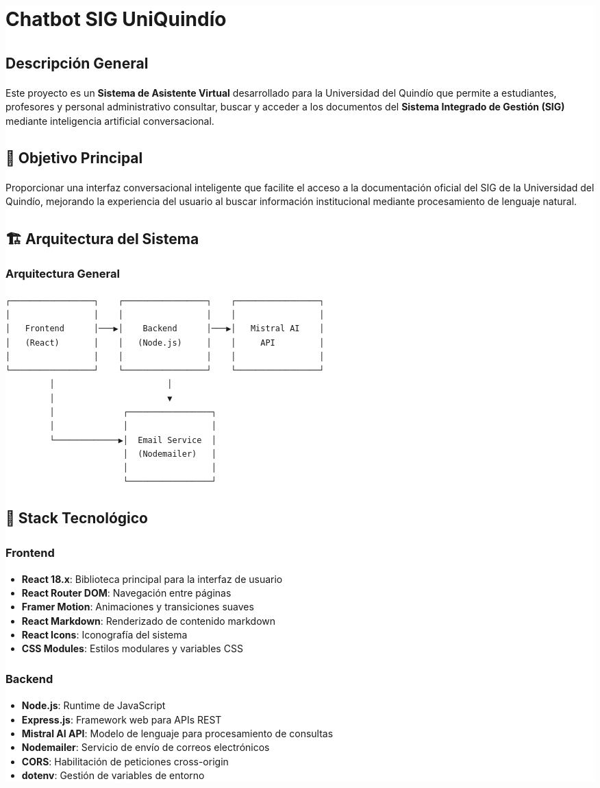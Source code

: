 # Chatbot SIG UniQuindío

## Descripción General

Este proyecto es un **Sistema de Asistente Virtual** desarrollado para la Universidad del Quindío que permite a estudiantes, profesores y personal administrativo consultar, buscar y acceder a los documentos del **Sistema Integrado de Gestión (SIG)** mediante inteligencia artificial conversacional.

## 🎯 Objetivo Principal

Proporcionar una interfaz conversacional inteligente que facilite el acceso a la documentación oficial del SIG de la Universidad del Quindío, mejorando la experiencia del usuario al buscar información institucional mediante procesamiento de lenguaje natural.

## 🏗️ Arquitectura del Sistema

### Arquitectura General
```
┌─────────────────┐    ┌─────────────────┐    ┌─────────────────┐
│                 │    │                 │    │                 │
│   Frontend      │───▶│    Backend      │───▶│   Mistral AI    │
│   (React)       │    │   (Node.js)     │    │     API         │
│                 │    │                 │    │                 │
└─────────────────┘    └─────────────────┘    └─────────────────┘
         │                       │                       
         │                       ▼                       
         │              ┌─────────────────┐              
         │              │                 │              
         └─────────────▶│  Email Service  │              
                        │  (Nodemailer)   │              
                        │                 │              
                        └─────────────────┘              
```

## 🔧 Stack Tecnológico

### Frontend
- **React 18.x**: Biblioteca principal para la interfaz de usuario
- **React Router DOM**: Navegación entre páginas
- **Framer Motion**: Animaciones y transiciones suaves
- **React Markdown**: Renderizado de contenido markdown
- **React Icons**: Iconografía del sistema
- **CSS Modules**: Estilos modulares y variables CSS

### Backend
- **Node.js**: Runtime de JavaScript
- **Express.js**: Framework web para APIs REST
- **Mistral AI API**: Modelo de lenguaje para procesamiento de consultas
- **Nodemailer**: Servicio de envío de correos electrónicos
- **CORS**: Habilitación de peticiones cross-origin
- **dotenv**: Gestión de variables de entorno
